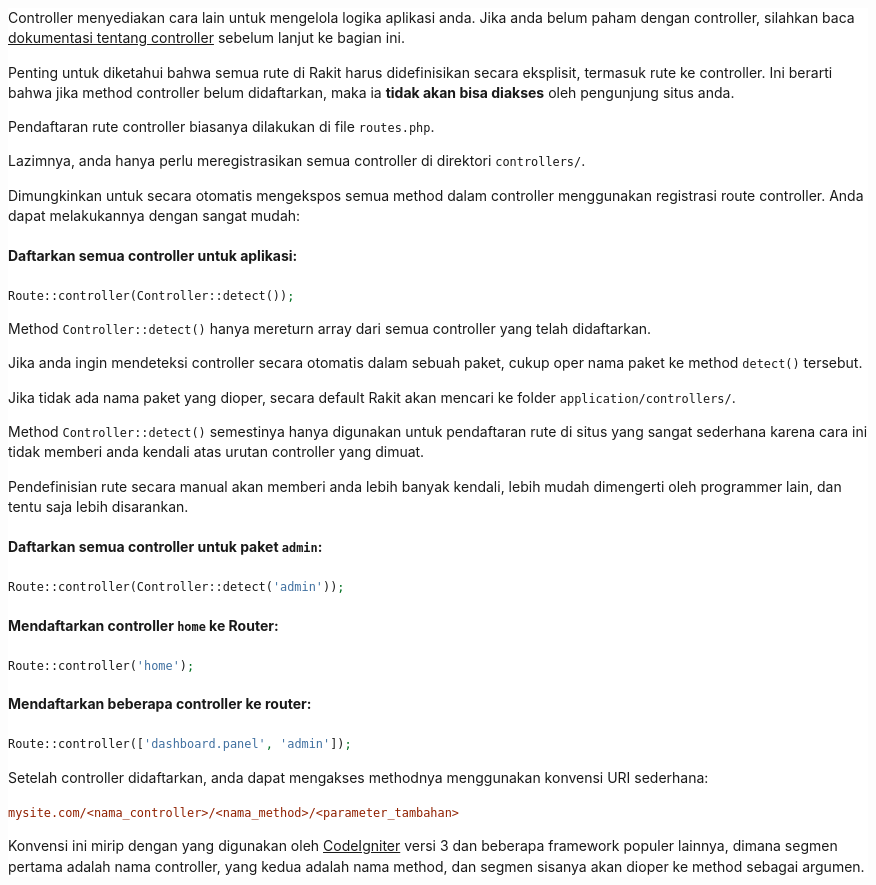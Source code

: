 Controller menyediakan cara lain untuk mengelola logika aplikasi anda. Jika anda belum paham dengan
controller, silahkan baca [dokumentasi tentang controller](/docs/controllers) sebelum lanjut ke bagian ini.

Penting untuk diketahui bahwa semua rute di Rakit harus didefinisikan secara eksplisit,
termasuk rute ke controller. Ini berarti bahwa jika method controller belum didaftarkan,
maka ia **tidak akan bisa diakses** oleh pengunjung situs anda.

Pendaftaran rute controller biasanya dilakukan di file `routes.php`.

Lazimnya, anda hanya perlu meregistrasikan semua controller di direktori `controllers/`.

Dimungkinkan untuk secara otomatis mengekspos semua method dalam controller menggunakan registrasi
route controller. Anda dapat melakukannya dengan sangat mudah:

#### Daftarkan semua controller untuk aplikasi:

```php
Route::controller(Controller::detect());
```

Method `Controller::detect()` hanya mereturn array dari semua controller yang telah didaftarkan.

Jika anda ingin mendeteksi controller secara otomatis dalam sebuah paket, cukup oper nama paket
ke method `detect()` tersebut.

Jika tidak ada nama paket yang dioper, secara default Rakit akan mencari ke folder `application/controllers/`.

Method `Controller::detect()` semestinya hanya digunakan untuk pendaftaran rute di situs yang
sangat sederhana karena cara ini tidak memberi anda kendali atas urutan controller yang dimuat.

Pendefinisian rute secara manual akan memberi anda lebih banyak kendali, lebih mudah dimengerti
oleh programmer lain, dan tentu saja lebih disarankan.


#### Daftarkan semua controller untuk paket `admin`:

```php
Route::controller(Controller::detect('admin'));
```

#### Mendaftarkan controller `home` ke Router:

```php
Route::controller('home');
```

#### Mendaftarkan beberapa controller ke router:

```php
Route::controller(['dashboard.panel', 'admin']);
```

Setelah controller didaftarkan, anda dapat mengakses methodnya menggunakan konvensi URI sederhana:

```ini
mysite.com/<nama_controller>/<nama_method>/<parameter_tambahan>
```

Konvensi ini mirip dengan yang digunakan oleh [CodeIgniter](http://codeigniter.com) versi 3 dan
beberapa framework populer lainnya, dimana segmen pertama adalah nama controller,
yang kedua adalah nama method, dan segmen sisanya akan dioper ke method sebagai argumen.
